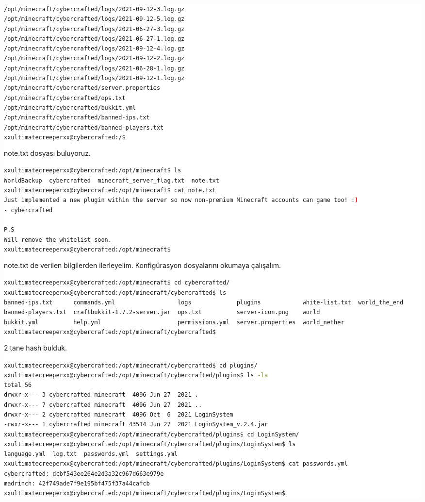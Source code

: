 ```bash
/opt/minecraft/cybercrafted/logs/2021-09-12-3.log.gz
/opt/minecraft/cybercrafted/logs/2021-09-12-5.log.gz
/opt/minecraft/cybercrafted/logs/2021-06-27-3.log.gz
/opt/minecraft/cybercrafted/logs/2021-06-27-1.log.gz
/opt/minecraft/cybercrafted/logs/2021-09-12-4.log.gz
/opt/minecraft/cybercrafted/logs/2021-09-12-2.log.gz
/opt/minecraft/cybercrafted/logs/2021-06-28-1.log.gz
/opt/minecraft/cybercrafted/logs/2021-09-12-1.log.gz
/opt/minecraft/cybercrafted/server.properties
/opt/minecraft/cybercrafted/ops.txt
/opt/minecraft/cybercrafted/bukkit.yml
/opt/minecraft/cybercrafted/banned-ips.txt
/opt/minecraft/cybercrafted/banned-players.txt
xxultimatecreeperxx@cybercrafted:/$
```

note.txt dosyası buluyoruz.

```bash
xxultimatecreeperxx@cybercrafted:/opt/minecraft$ ls
WorldBackup  cybercrafted  minecraft_server_flag.txt  note.txt
xxultimatecreeperxx@cybercrafted:/opt/minecraft$ cat note.txt 
Just implemented a new plugin within the server so now non-premium Minecraft accounts can game too! :)
- cybercrafted

P.S
Will remove the whitelist soon.
xxultimatecreeperxx@cybercrafted:/opt/minecraft$ 
```

note.txt de verilen bilgilerden ilerleyelim. Konfigürasyon dosyalarını okumaya çalışalım.

```bash
xxultimatecreeperxx@cybercrafted:/opt/minecraft$ cd cybercrafted/
xxultimatecreeperxx@cybercrafted:/opt/minecraft/cybercrafted$ ls
banned-ips.txt      commands.yml                  logs             plugins            white-list.txt  world_the_end
banned-players.txt  craftbukkit-1.7.2-server.jar  ops.txt          server-icon.png    world
bukkit.yml          help.yml                      permissions.yml  server.properties  world_nether
xxultimatecreeperxx@cybercrafted:/opt/minecraft/cybercrafted$ 
```

2 tane hash bulduk.

```bash
xxultimatecreeperxx@cybercrafted:/opt/minecraft/cybercrafted$ cd plugins/
xxultimatecreeperxx@cybercrafted:/opt/minecraft/cybercrafted/plugins$ ls -la
total 56
drwxr-x--- 3 cybercrafted minecraft  4096 Jun 27  2021 .
drwxr-x--- 7 cybercrafted minecraft  4096 Jun 27  2021 ..
drwxr-x--- 2 cybercrafted minecraft  4096 Oct  6  2021 LoginSystem
-rwxr-x--- 1 cybercrafted minecraft 43514 Jun 27  2021 LoginSystem_v.2.4.jar
xxultimatecreeperxx@cybercrafted:/opt/minecraft/cybercrafted/plugins$ cd LoginSystem/
xxultimatecreeperxx@cybercrafted:/opt/minecraft/cybercrafted/plugins/LoginSystem$ ls
language.yml  log.txt  passwords.yml  settings.yml
xxultimatecreeperxx@cybercrafted:/opt/minecraft/cybercrafted/plugins/LoginSystem$ cat passwords.yml 
cybercrafted: dcbf543ee264e2d3a32c967d663e979e
madrinch: 42f749ade7f9e195bf475f37a44cafcb
xxultimatecreeperxx@cybercrafted:/opt/minecraft/cybercrafted/plugins/LoginSystem$
```
